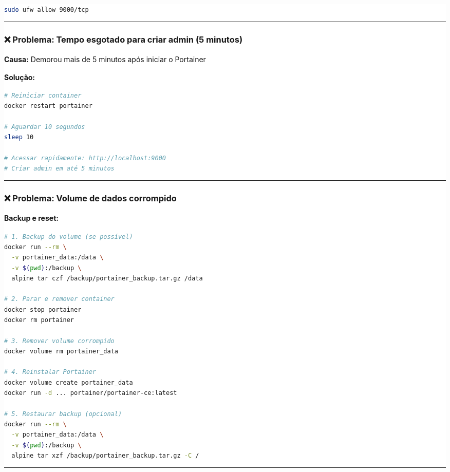 ```bash
sudo ufw allow 9000/tcp
```

---

### ❌ Problema: Tempo esgotado para criar admin (5 minutos)

**Causa:** Demorou mais de 5 minutos após iniciar o Portainer

**Solução:**
```bash
# Reiniciar container
docker restart portainer

# Aguardar 10 segundos
sleep 10

# Acessar rapidamente: http://localhost:9000
# Criar admin em até 5 minutos
```

---

### ❌ Problema: Volume de dados corrompido

**Backup e reset:**
```bash
# 1. Backup do volume (se possível)
docker run --rm \
  -v portainer_data:/data \
  -v $(pwd):/backup \
  alpine tar czf /backup/portainer_backup.tar.gz /data

# 2. Parar e remover container
docker stop portainer
docker rm portainer

# 3. Remover volume corrompido
docker volume rm portainer_data

# 4. Reinstalar Portainer
docker volume create portainer_data
docker run -d ... portainer/portainer-ce:latest

# 5. Restaurar backup (opcional)
docker run --rm \
  -v portainer_data:/data \
  -v $(pwd):/backup \
  alpine tar xzf /backup/portainer_backup.tar.gz -C /
```

---
